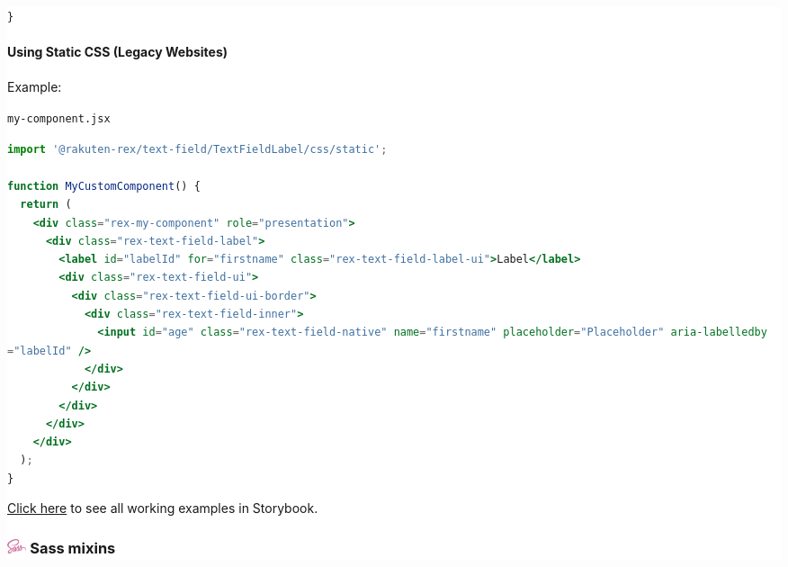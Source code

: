 ```jsx
}
```

#### Using Static CSS (Legacy Websites)

Example: 

`my-component.jsx`

```jsx
import '@rakuten-rex/text-field/TextFieldLabel/css/static';

function MyCustomComponent() {
  return (
    <div class="rex-my-component" role="presentation">
      <div class="rex-text-field-label">
        <label id="labelId" for="firstname" class="rex-text-field-label-ui">Label</label>
        <div class="rex-text-field-ui">
          <div class="rex-text-field-ui-border">
            <div class="rex-text-field-inner">
              <input id="age" class="rex-text-field-native" name="firstname" placeholder="Placeholder" aria-labelledby="labelId" />
            </div>
          </div>
        </div>
      </div>
    </div>
  );
}
```

[Click here](https://rakuten-rex.github.io/text-field/) to see all working examples in Storybook.


### <img src="project-scripts/webpack/markdown/logos/sass.svg?sanitize=true" height="16" /> Sass mixins
